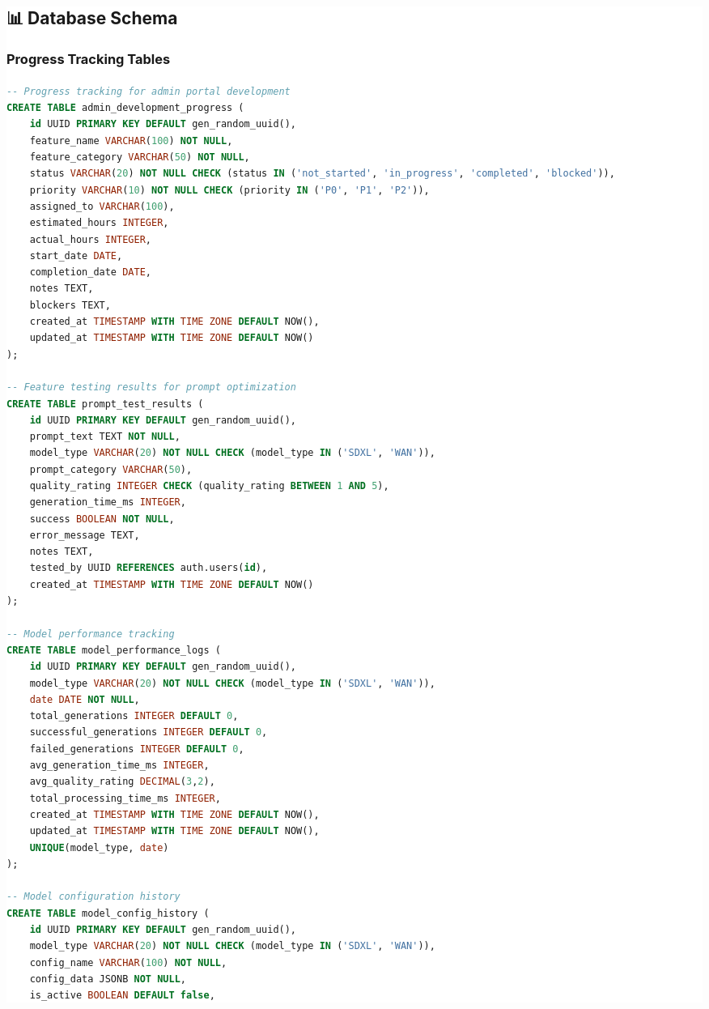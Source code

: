 
## **📊 Database Schema**

### **Progress Tracking Tables**

```sql
-- Progress tracking for admin portal development
CREATE TABLE admin_development_progress (
    id UUID PRIMARY KEY DEFAULT gen_random_uuid(),
    feature_name VARCHAR(100) NOT NULL,
    feature_category VARCHAR(50) NOT NULL,
    status VARCHAR(20) NOT NULL CHECK (status IN ('not_started', 'in_progress', 'completed', 'blocked')),
    priority VARCHAR(10) NOT NULL CHECK (priority IN ('P0', 'P1', 'P2')),
    assigned_to VARCHAR(100),
    estimated_hours INTEGER,
    actual_hours INTEGER,
    start_date DATE,
    completion_date DATE,
    notes TEXT,
    blockers TEXT,
    created_at TIMESTAMP WITH TIME ZONE DEFAULT NOW(),
    updated_at TIMESTAMP WITH TIME ZONE DEFAULT NOW()
);

-- Feature testing results for prompt optimization
CREATE TABLE prompt_test_results (
    id UUID PRIMARY KEY DEFAULT gen_random_uuid(),
    prompt_text TEXT NOT NULL,
    model_type VARCHAR(20) NOT NULL CHECK (model_type IN ('SDXL', 'WAN')),
    prompt_category VARCHAR(50),
    quality_rating INTEGER CHECK (quality_rating BETWEEN 1 AND 5),
    generation_time_ms INTEGER,
    success BOOLEAN NOT NULL,
    error_message TEXT,
    notes TEXT,
    tested_by UUID REFERENCES auth.users(id),
    created_at TIMESTAMP WITH TIME ZONE DEFAULT NOW()
);

-- Model performance tracking
CREATE TABLE model_performance_logs (
    id UUID PRIMARY KEY DEFAULT gen_random_uuid(),
    model_type VARCHAR(20) NOT NULL CHECK (model_type IN ('SDXL', 'WAN')),
    date DATE NOT NULL,
    total_generations INTEGER DEFAULT 0,
    successful_generations INTEGER DEFAULT 0,
    failed_generations INTEGER DEFAULT 0,
    avg_generation_time_ms INTEGER,
    avg_quality_rating DECIMAL(3,2),
    total_processing_time_ms INTEGER,
    created_at TIMESTAMP WITH TIME ZONE DEFAULT NOW(),
    updated_at TIMESTAMP WITH TIME ZONE DEFAULT NOW(),
    UNIQUE(model_type, date)
);

-- Model configuration history
CREATE TABLE model_config_history (
    id UUID PRIMARY KEY DEFAULT gen_random_uuid(),
    model_type VARCHAR(20) NOT NULL CHECK (model_type IN ('SDXL', 'WAN')),
    config_name VARCHAR(100) NOT NULL,
    config_data JSONB NOT NULL,
    is_active BOOLEAN DEFAULT false,
```